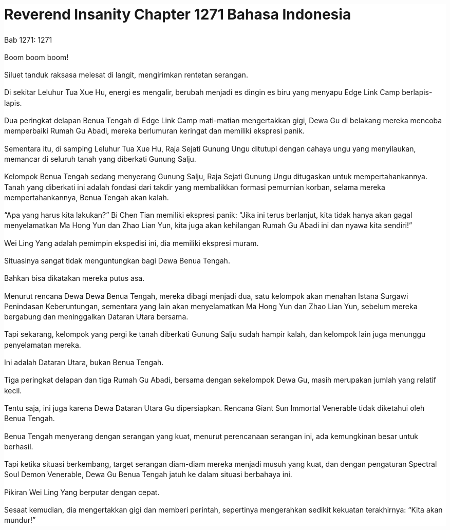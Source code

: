 # Reverend Insanity Chapter 1271 Bahasa Indonesia

Bab 1271: 1271

Boom boom boom!

Siluet tanduk raksasa melesat di langit, mengirimkan rentetan serangan.

Di sekitar Leluhur Tua Xue Hu, energi es mengalir, berubah menjadi es dingin es biru yang menyapu Edge Link Camp berlapis-lapis.

Dua peringkat delapan Benua Tengah di Edge Link Camp mati-matian mengertakkan gigi, Dewa Gu di belakang mereka mencoba memperbaiki Rumah Gu Abadi, mereka berlumuran keringat dan memiliki ekspresi panik.

Sementara itu, di samping Leluhur Tua Xue Hu, Raja Sejati Gunung Ungu ditutupi dengan cahaya ungu yang menyilaukan, memancar di seluruh tanah yang diberkati Gunung Salju.

Kelompok Benua Tengah sedang menyerang Gunung Salju, Raja Sejati Gunung Ungu ditugaskan untuk mempertahankannya. Tanah yang diberkati ini adalah fondasi dari takdir yang membalikkan formasi pemurnian korban, selama mereka mempertahankannya, Benua Tengah akan kalah.

“Apa yang harus kita lakukan?” Bi Chen Tian memiliki ekspresi panik: “Jika ini terus berlanjut, kita tidak hanya akan gagal menyelamatkan Ma Hong Yun dan Zhao Lian Yun, kita juga akan kehilangan Rumah Gu Abadi ini dan nyawa kita sendiri!”

Wei Ling Yang adalah pemimpin ekspedisi ini, dia memiliki ekspresi muram.

Situasinya sangat tidak menguntungkan bagi Dewa Benua Tengah.

Bahkan bisa dikatakan mereka putus asa.

Menurut rencana Dewa Dewa Benua Tengah, mereka dibagi menjadi dua, satu kelompok akan menahan Istana Surgawi Penindasan Keberuntungan, sementara yang lain akan menyelamatkan Ma Hong Yun dan Zhao Lian Yun, sebelum mereka bergabung dan meninggalkan Dataran Utara bersama.

Tapi sekarang, kelompok yang pergi ke tanah diberkati Gunung Salju sudah hampir kalah, dan kelompok lain juga menunggu penyelamatan mereka.

Ini adalah Dataran Utara, bukan Benua Tengah.

Tiga peringkat delapan dan tiga Rumah Gu Abadi, bersama dengan sekelompok Dewa Gu, masih merupakan jumlah yang relatif kecil.

Tentu saja, ini juga karena Dewa Dataran Utara Gu dipersiapkan. Rencana Giant Sun Immortal Venerable tidak diketahui oleh Benua Tengah.

Benua Tengah menyerang dengan serangan yang kuat, menurut perencanaan serangan ini, ada kemungkinan besar untuk berhasil.

Tapi ketika situasi berkembang, target serangan diam-diam mereka menjadi musuh yang kuat, dan dengan pengaturan Spectral Soul Demon Venerable, Dewa Gu Benua Tengah jatuh ke dalam situasi berbahaya ini.

Pikiran Wei Ling Yang berputar dengan cepat.

Sesaat kemudian, dia mengertakkan gigi dan memberi perintah, sepertinya mengerahkan sedikit kekuatan terakhirnya: “Kita akan mundur!”
